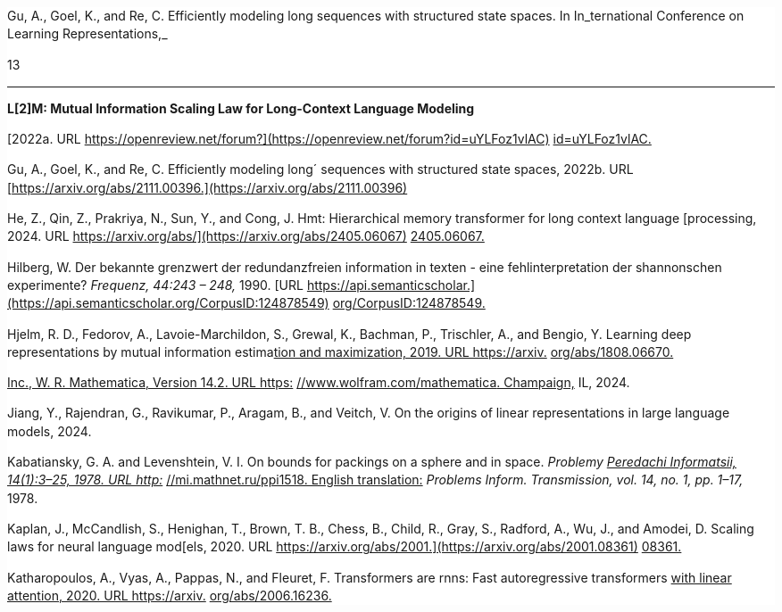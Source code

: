 Gu, A., Goel, K., and Re, C. Efficiently modeling
long sequences with structured state spaces. In In_ternational Conference on Learning Representations,_


13


-----

**L[2]M: Mutual Information Scaling Law for Long-Context Language Modeling**


[2022a. URL https://openreview.net/forum?](https://openreview.net/forum?id=uYLFoz1vlAC)
[id=uYLFoz1vlAC.](https://openreview.net/forum?id=uYLFoz1vlAC)

Gu, A., Goel, K., and Re, C. Efficiently modeling long´
sequences with structured state spaces, 2022b. URL
[https://arxiv.org/abs/2111.00396.](https://arxiv.org/abs/2111.00396)

He, Z., Qin, Z., Prakriya, N., Sun, Y., and Cong, J. Hmt: Hierarchical memory transformer for long context language
[processing, 2024. URL https://arxiv.org/abs/](https://arxiv.org/abs/2405.06067)
[2405.06067.](https://arxiv.org/abs/2405.06067)

Hilberg, W. Der bekannte grenzwert der redundanzfreien
information in texten - eine fehlinterpretation der shannonschen experimente? _Frequenz, 44:243 – 248,_
1990. [URL https://api.semanticscholar.](https://api.semanticscholar.org/CorpusID:124878549)
[org/CorpusID:124878549.](https://api.semanticscholar.org/CorpusID:124878549)

Hjelm, R. D., Fedorov, A., Lavoie-Marchildon, S., Grewal,
K., Bachman, P., Trischler, A., and Bengio, Y. Learning deep representations by mutual information estima[tion and maximization, 2019. URL https://arxiv.](https://arxiv.org/abs/1808.06670)
[org/abs/1808.06670.](https://arxiv.org/abs/1808.06670)

[Inc., W. R. Mathematica, Version 14.2. URL https:](https://www.wolfram.com/mathematica)
[//www.wolfram.com/mathematica. Champaign,](https://www.wolfram.com/mathematica)
IL, 2024.

Jiang, Y., Rajendran, G., Ravikumar, P., Aragam, B., and
Veitch, V. On the origins of linear representations in large
language models, 2024.

Kabatiansky, G. A. and Levenshtein, V. I. On bounds
for packings on a sphere and in space. _Problemy_
_[Peredachi Informatsii, 14(1):3–25, 1978. URL http:](http://mi.mathnet.ru/ppi1518)_
[//mi.mathnet.ru/ppi1518. English translation:](http://mi.mathnet.ru/ppi1518)
_Problems Inform. Transmission, vol. 14, no. 1, pp. 1–17,_
1978.

Kaplan, J., McCandlish, S., Henighan, T., Brown, T. B.,
Chess, B., Child, R., Gray, S., Radford, A., Wu, J.,
and Amodei, D. Scaling laws for neural language mod[els, 2020. URL https://arxiv.org/abs/2001.](https://arxiv.org/abs/2001.08361)
[08361.](https://arxiv.org/abs/2001.08361)

Katharopoulos, A., Vyas, A., Pappas, N., and Fleuret, F.
Transformers are rnns: Fast autoregressive transformers
[with linear attention, 2020. URL https://arxiv.](https://arxiv.org/abs/2006.16236)
[org/abs/2006.16236.](https://arxiv.org/abs/2006.16236)
